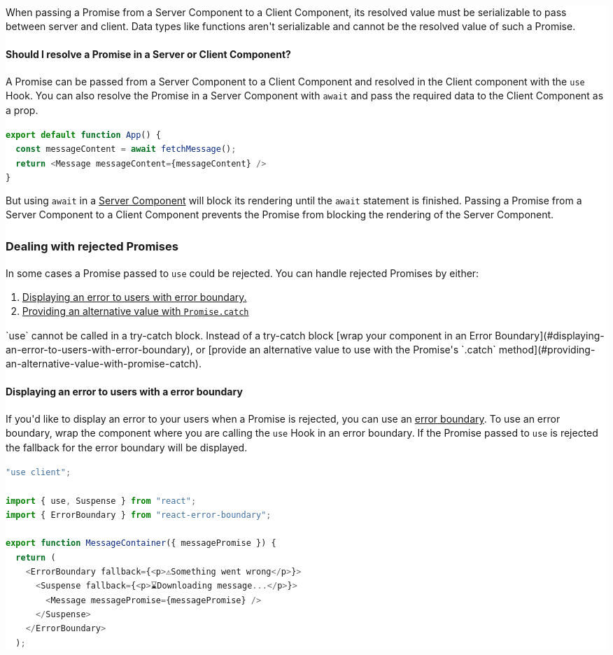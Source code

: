 <Note>

When passing a Promise from a Server Component to a Client Component, its resolved value must be serializable to pass between server and client. Data types like functions aren't serializable and cannot be the resolved value of such a Promise.

</Note>


<DeepDive>

#### Should I resolve a Promise in a Server or Client Component? 

A Promise can be passed from a Server Component to a Client Component and resolved in the Client component with the `use` Hook. You can also resolve the Promise in a Server Component with `await` and pass the required data to the Client Component as a prop.

```js
export default function App() {
  const messageContent = await fetchMessage();
  return <Message messageContent={messageContent} />
}
```

But using `await` in a [Server Component](/reference/react/components#server-components) will block its rendering until the `await` statement is finished. Passing a Promise from a Server Component to a Client Component prevents the Promise from blocking the rendering of the Server Component.

</DeepDive>

### Dealing with rejected Promises 

In some cases a Promise passed to `use` could be rejected. You can handle rejected Promises by either:

1. [Displaying an error to users with error boundary.](#displaying-an-error-to-users-with-error-boundary)
2. [Providing an alternative value with `Promise.catch`](#providing-an-alternative-value-with-promise-catch)

<Pitfall>
`use` cannot be called in a try-catch block. Instead of a try-catch block [wrap your component in an Error Boundary](#displaying-an-error-to-users-with-error-boundary), or [provide an alternative value to use with the Promise's `.catch` method](#providing-an-alternative-value-with-promise-catch).
</Pitfall>

#### Displaying an error to users with a error boundary 

If you'd like to display an error to your users when a Promise is rejected, you can use an [error boundary](/reference/react/Component#catching-rendering-errors-with-an-error-boundary). To use an error boundary, wrap the component where you are calling the `use` Hook in an error boundary. If the Promise passed to `use` is rejected the fallback for the error boundary will be displayed.

<Sandpack>

```js message.js active
"use client";

import { use, Suspense } from "react";
import { ErrorBoundary } from "react-error-boundary";

export function MessageContainer({ messagePromise }) {
  return (
    <ErrorBoundary fallback={<p>⚠️Something went wrong</p>}>
      <Suspense fallback={<p>⌛Downloading message...</p>}>
        <Message messagePromise={messagePromise} />
      </Suspense>
    </ErrorBoundary>
  );
```
